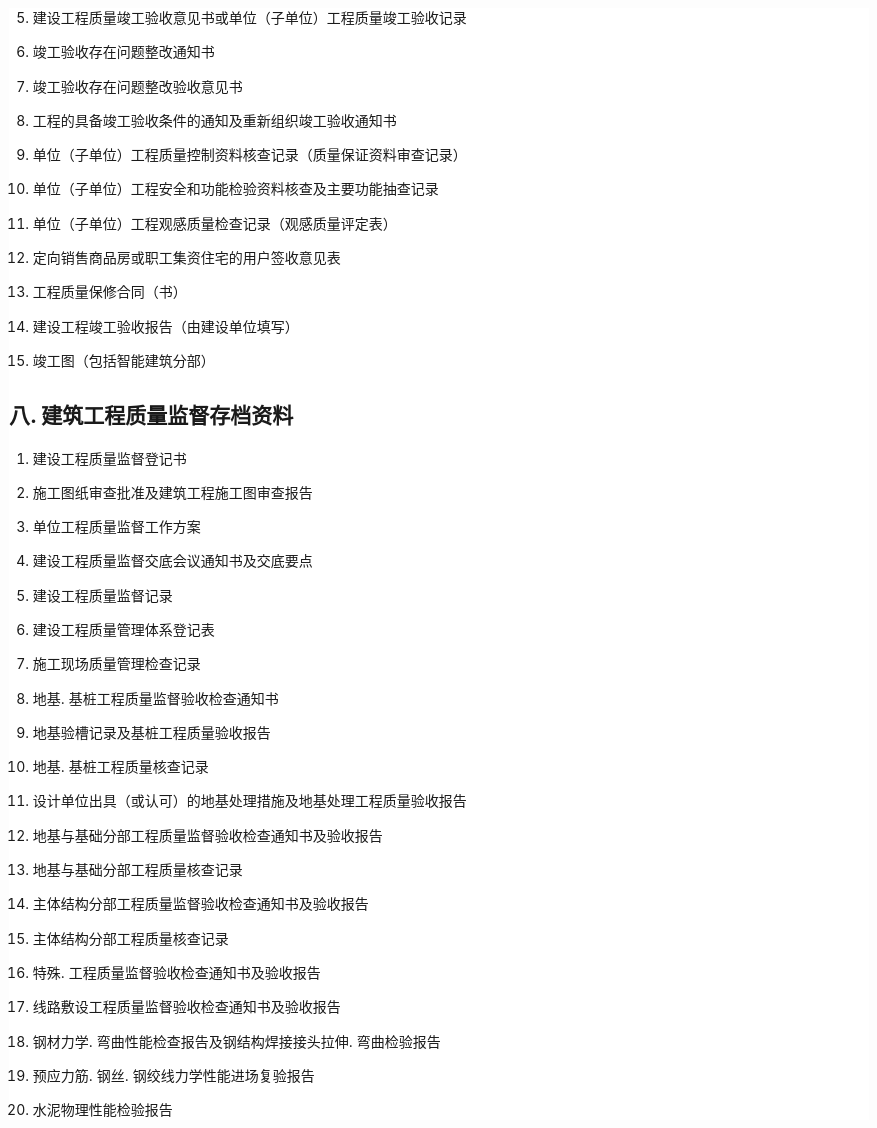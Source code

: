 5. 建设工程质量竣工验收意见书或单位（子单位）工程质量竣工验收记录

6. 竣工验收存在问题整改通知书

7. 竣工验收存在问题整改验收意见书

8. 工程的具备竣工验收条件的通知及重新组织竣工验收通知书

9. 单位（子单位）工程质量控制资料核查记录（质量保证资料审查记录）

10. 单位（子单位）工程安全和功能检验资料核查及主要功能抽查记录

11. 单位（子单位）工程观感质量检查记录（观感质量评定表）

12. 定向销售商品房或职工集资住宅的用户签收意见表

13. 工程质量保修合同（书）

14. 建设工程竣工验收报告（由建设单位填写）

15. 竣工图（包括智能建筑分部）

## 八. 建筑工程质量监督存档资料

1. 建设工程质量监督登记书

2. 施工图纸审查批准及建筑工程施工图审查报告

3. 单位工程质量监督工作方案

4. 建设工程质量监督交底会议通知书及交底要点

5. 建设工程质量监督记录

6. 建设工程质量管理体系登记表

7. 施工现场质量管理检查记录

8. 地基. 基桩工程质量监督验收检查通知书

9. 地基验槽记录及基桩工程质量验收报告

10. 地基. 基桩工程质量核查记录

11. 设计单位出具（或认可）的地基处理措施及地基处理工程质量验收报告

12. 地基与基础分部工程质量监督验收检查通知书及验收报告

13. 地基与基础分部工程质量核查记录

14. 主体结构分部工程质量监督验收检查通知书及验收报告

15. 主体结构分部工程质量核查记录

16. 特殊. 工程质量监督验收检查通知书及验收报告

17. 线路敷设工程质量监督验收检查通知书及验收报告

18. 钢材力学. 弯曲性能检查报告及钢结构焊接接头拉伸. 弯曲检验报告

19. 预应力筋. 钢丝. 钢绞线力学性能进场复验报告

20. 水泥物理性能检验报告
